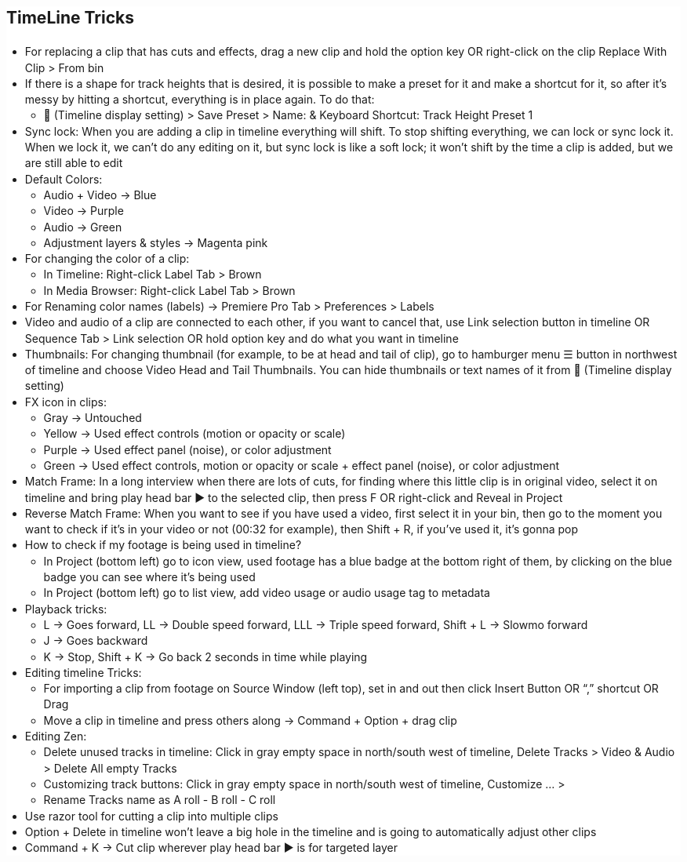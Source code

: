 
## TimeLine Tricks

- For replacing a clip that has cuts and effects, drag a new clip and hold the option key OR right-click on the clip Replace With Clip > From bin
- If there is a shape for track heights that is desired, it is possible to make a preset for it and make a shortcut for it, so after it’s messy by hitting a shortcut, everything is in place again. To do that:
  - 🔧 (Timeline display setting) > Save Preset > Name: <name> & Keyboard Shortcut: Track Height Preset 1
- Sync lock: When you are adding a clip in timeline everything will shift. To stop shifting everything, we can lock or sync lock it. When we lock it, we can’t do any editing on it, but sync lock is like a soft lock; it won’t shift by the time a clip is added, but we are still able to edit
- Default Colors:
  - Audio + Video → Blue
  - Video → Purple
  - Audio → Green
  - Adjustment layers & styles → Magenta pink
- For changing the color of a clip:
  - In Timeline: Right-click Label Tab > Brown
  - In Media Browser: Right-click Label Tab > Brown
- For Renaming color names (labels) → Premiere Pro Tab > Preferences > Labels
- Video and audio of a clip are connected to each other, if you want to cancel that, use Link selection button in timeline OR Sequence Tab > Link selection OR hold option key and do what you want in timeline
- Thumbnails: For changing thumbnail (for example, to be at head and tail of clip), go to hamburger menu ☰ button in northwest of timeline and choose Video Head and Tail Thumbnails. You can hide thumbnails or text names of it from 🔧 (Timeline display setting)
- FX icon in clips:
  - Gray → Untouched
  - Yellow → Used effect controls (motion or opacity or scale)
  - Purple → Used effect panel (noise), or color adjustment
  - Green → Used effect controls, motion or opacity or scale + effect panel (noise), or color adjustment
- Match Frame: In a long interview when there are lots of cuts, for finding where this little clip is in original video, select it on timeline and bring play head bar ▶️ to the selected clip, then press F OR right-click and Reveal in Project
- Reverse Match Frame: When you want to see if you have used a video, first select it in your bin, then go to the moment you want to check if it’s in your video or not (00:32 for example), then Shift + R, if you’ve used it, it’s gonna pop
- How to check if my footage is being used in timeline?
  - In Project (bottom left) go to icon view, used footage has a blue badge at the bottom right of them, by clicking on the blue badge you can see where it’s being used
  - In Project (bottom left) go to list view, add video usage or audio usage tag to metadata
- Playback tricks:
  - L → Goes forward, LL → Double speed forward, LLL → Triple speed forward, Shift + L → Slowmo forward
  - J → Goes backward
  - K → Stop, Shift + K → Go back 2 seconds in time while playing
- Editing timeline Tricks:
  - For importing a clip from footage on Source Window (left top), set in and out then click Insert Button OR “,” shortcut OR Drag
  - Move a clip in timeline and press others along → Command + Option + drag clip
- Editing Zen:
  - Delete unused tracks in timeline: Click in gray empty space in north/south west of timeline, Delete Tracks > Video & Audio > Delete All empty Tracks
  - Customizing track buttons: Click in gray empty space in north/south west of timeline, Customize … >
  - Rename Tracks name as A roll - B roll - C roll
- Use razor tool for cutting a clip into multiple clips
- Option + Delete in timeline won’t leave a big hole in the timeline and is going to automatically adjust other clips
- Command + K → Cut clip wherever play head bar ▶️ is for targeted layer